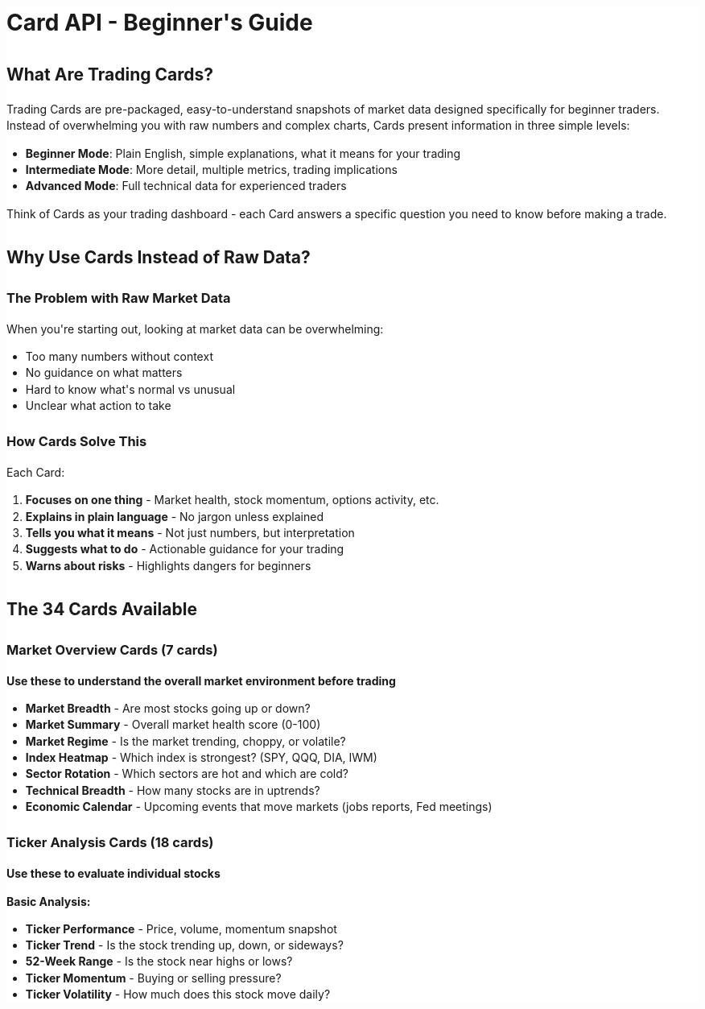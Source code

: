 # Card API - Beginner's Guide

## What Are Trading Cards?

Trading Cards are pre-packaged, easy-to-understand snapshots of market data designed specifically for beginner traders. Instead of overwhelming you with raw numbers and complex charts, Cards present information in three simple levels:

- **Beginner Mode**: Plain English, simple explanations, what it means for your trading
- **Intermediate Mode**: More detail, multiple metrics, trading implications
- **Advanced Mode**: Full technical data for experienced traders

Think of Cards as your trading dashboard - each Card answers a specific question you need to know before making a trade.

## Why Use Cards Instead of Raw Data?

### The Problem with Raw Market Data
When you're starting out, looking at market data can be overwhelming:
- Too many numbers without context
- No guidance on what matters
- Hard to know what's normal vs unusual
- Unclear what action to take

### How Cards Solve This
Each Card:
1. **Focuses on one thing** - Market health, stock momentum, options activity, etc.
2. **Explains in plain language** - No jargon unless explained
3. **Tells you what it means** - Not just numbers, but interpretation
4. **Suggests what to do** - Actionable guidance for your trading
5. **Warns about risks** - Highlights dangers for beginners

## The 34 Cards Available

### Market Overview Cards (7 cards)
**Use these to understand the overall market environment before trading**

- **Market Breadth** - Are most stocks going up or down?
- **Market Summary** - Overall market health score (0-100)
- **Market Regime** - Is the market trending, choppy, or volatile?
- **Index Heatmap** - Which index is strongest? (SPY, QQQ, DIA, IWM)
- **Sector Rotation** - Which sectors are hot and which are cold?
- **Technical Breadth** - How many stocks are in uptrends?
- **Economic Calendar** - Upcoming events that move markets (jobs reports, Fed meetings)

### Ticker Analysis Cards (18 cards)
**Use these to evaluate individual stocks**

**Basic Analysis:**
- **Ticker Performance** - Price, volume, momentum snapshot
- **Ticker Trend** - Is the stock trending up, down, or sideways?
- **52-Week Range** - Is the stock near highs or lows?
- **Ticker Momentum** - Buying or selling pressure?
- **Ticker Volatility** - How much does this stock move daily?
